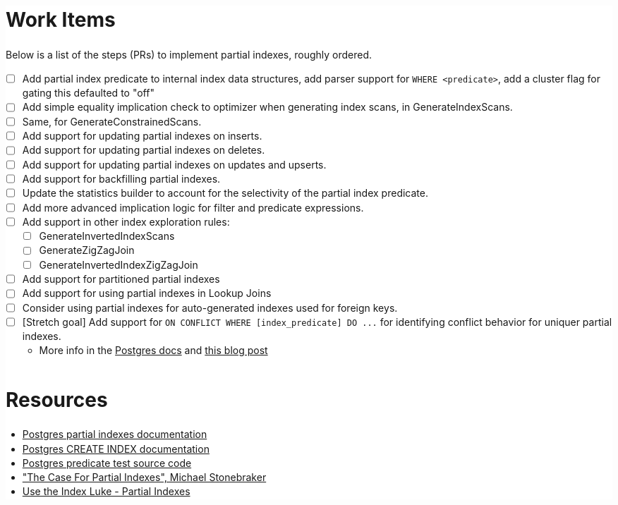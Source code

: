 # Work Items

Below is a list of the steps (PRs) to implement partial indexes, roughly
ordered.

- [ ] Add partial index predicate to internal index data structures, add parser
  support for `WHERE <predicate>`, add a cluster flag for gating this
  defaulted to "off"
- [ ] Add simple equality implication check to optimizer when generating index
  scans, in GenerateIndexScans.
- [ ] Same, for GenerateConstrainedScans.
- [ ] Add support for updating partial indexes on inserts.
- [ ] Add support for updating partial indexes on deletes.
- [ ] Add support for updating partial indexes on updates and upserts.
- [ ] Add support for backfilling partial indexes.
- [ ] Update the statistics builder to account for the selectivity of the partial index
  predicate.
- [ ] Add more advanced implication logic for filter and predicate expressions.
- [ ] Add support in other index exploration rules:
  - [ ] GenerateInvertedIndexScans
  - [ ] GenerateZigZagJoin
  - [ ] GenerateInvertedIndexZigZagJoin
- [ ] Add support for partitioned partial indexes
- [ ] Add support for using partial indexes in Lookup Joins
- [ ] Consider using partial indexes for auto-generated indexes used for foreign
  keys.
- [ ] [Stretch goal] Add support for `ON CONFLICT WHERE [index_predicate] DO
  ...` for identifying conflict behavior for uniquer partial indexes.
  - More info in the [Postgres
    docs](https://www.postgresql.org/docs/9.5/sql-insert.html#SQL-ON-CONFLICT)
    and [this blog
    post](https://medium.com/@betakuang/why-postgresqls-on-conflict-cannot-find-my-partial-unique-index-552327b85e1)

# Resources

- [Postgres partial indexes documentation](https://www.postgresql.org/docs/current/indexes-partial.html)
- [Postgres CREATE INDEX documentation](https://www.postgresql.org/docs/12/sql-createindex.html)
- [Postgres predicate test source code](https://github.com/postgres/postgres/blob/master/src/backend/optimizer/util/predtest.c)
- ["The Case For Partial Indexes", Michael Stonebraker](https://dsf.berkeley.edu/papers/ERL-M89-17.pdf)
- [Use the Index Luke - Partial Indexes](https://use-the-index-luke.com/sql/where-clause/partial-and-filtered-indexes)
